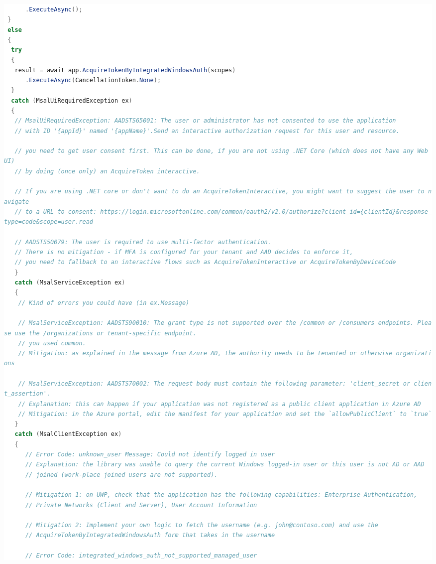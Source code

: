 ```csharp
      .ExecuteAsync();
 }
 else
 {
  try
  {
   result = await app.AcquireTokenByIntegratedWindowsAuth(scopes)
      .ExecuteAsync(CancellationToken.None);
  }
  catch (MsalUiRequiredException ex)
  {
   // MsalUiRequiredException: AADSTS65001: The user or administrator has not consented to use the application
   // with ID '{appId}' named '{appName}'.Send an interactive authorization request for this user and resource.

   // you need to get user consent first. This can be done, if you are not using .NET Core (which does not have any Web UI)
   // by doing (once only) an AcquireToken interactive.

   // If you are using .NET core or don't want to do an AcquireTokenInteractive, you might want to suggest the user to navigate
   // to a URL to consent: https://login.microsoftonline.com/common/oauth2/v2.0/authorize?client_id={clientId}&response_type=code&scope=user.read

   // AADSTS50079: The user is required to use multi-factor authentication.
   // There is no mitigation - if MFA is configured for your tenant and AAD decides to enforce it,
   // you need to fallback to an interactive flows such as AcquireTokenInteractive or AcquireTokenByDeviceCode
   }
   catch (MsalServiceException ex)
   {
    // Kind of errors you could have (in ex.Message)

    // MsalServiceException: AADSTS90010: The grant type is not supported over the /common or /consumers endpoints. Please use the /organizations or tenant-specific endpoint.
    // you used common.
    // Mitigation: as explained in the message from Azure AD, the authority needs to be tenanted or otherwise organizations

    // MsalServiceException: AADSTS70002: The request body must contain the following parameter: 'client_secret or client_assertion'.
    // Explanation: this can happen if your application was not registered as a public client application in Azure AD
    // Mitigation: in the Azure portal, edit the manifest for your application and set the `allowPublicClient` to `true`
   }
   catch (MsalClientException ex)
   {
      // Error Code: unknown_user Message: Could not identify logged in user
      // Explanation: the library was unable to query the current Windows logged-in user or this user is not AD or AAD
      // joined (work-place joined users are not supported).

      // Mitigation 1: on UWP, check that the application has the following capabilities: Enterprise Authentication,
      // Private Networks (Client and Server), User Account Information

      // Mitigation 2: Implement your own logic to fetch the username (e.g. john@contoso.com) and use the
      // AcquireTokenByIntegratedWindowsAuth form that takes in the username

      // Error Code: integrated_windows_auth_not_supported_managed_user
```